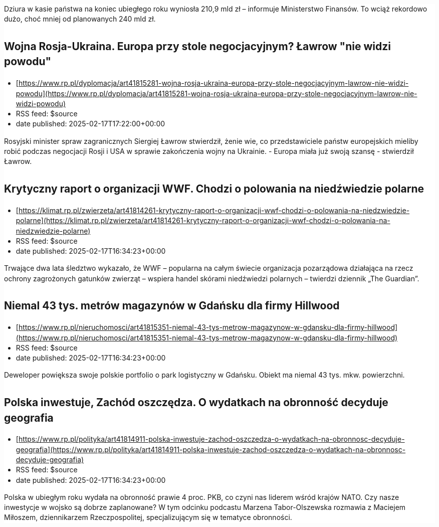 Dziura w kasie państwa na koniec ubiegłego roku wyniosła 210,9 mld zł – informuje Ministerstwo Finansów. To wciąż rekordowo dużo, choć mniej od planowanych 240 mld zł.

## Wojna Rosja-Ukraina. Europa przy stole negocjacyjnym? Ławrow "nie widzi powodu"
 - [https://www.rp.pl/dyplomacja/art41815281-wojna-rosja-ukraina-europa-przy-stole-negocjacyjnym-lawrow-nie-widzi-powodu](https://www.rp.pl/dyplomacja/art41815281-wojna-rosja-ukraina-europa-przy-stole-negocjacyjnym-lawrow-nie-widzi-powodu)
 - RSS feed: $source
 - date published: 2025-02-17T17:22:00+00:00

Rosyjski minister spraw zagranicznych Siergiej Ławrow stwierdził, że ​​nie wie, co przedstawiciele państw europejskich mieliby robić podczas negocjacji Rosji i USA w sprawie zakończenia wojny na Ukrainie. - Europa miała już swoją szansę - stwierdził Ławrow.

## Krytyczny raport o organizacji WWF. Chodzi o polowania na niedźwiedzie polarne
 - [https://klimat.rp.pl/zwierzeta/art41814261-krytyczny-raport-o-organizacji-wwf-chodzi-o-polowania-na-niedzwiedzie-polarne](https://klimat.rp.pl/zwierzeta/art41814261-krytyczny-raport-o-organizacji-wwf-chodzi-o-polowania-na-niedzwiedzie-polarne)
 - RSS feed: $source
 - date published: 2025-02-17T16:34:23+00:00

Trwające dwa lata śledztwo wykazało, że WWF – popularna na całym świecie organizacja pozarządowa działająca na rzecz ochrony zagrożonych gatunków zwierząt – wspiera handel skórami niedźwiedzi polarnych – twierdzi dziennik „The Guardian”.

## Niemal 43 tys. metrów magazynów w Gdańsku dla firmy Hillwood
 - [https://www.rp.pl/nieruchomosci/art41815351-niemal-43-tys-metrow-magazynow-w-gdansku-dla-firmy-hillwood](https://www.rp.pl/nieruchomosci/art41815351-niemal-43-tys-metrow-magazynow-w-gdansku-dla-firmy-hillwood)
 - RSS feed: $source
 - date published: 2025-02-17T16:34:23+00:00

Deweloper powiększa swoje polskie portfolio o park logistyczny w Gdańsku. Obiekt ma niemal 43 tys. mkw. powierzchni.

## Polska inwestuje, Zachód oszczędza. O wydatkach na obronność decyduje geografia
 - [https://www.rp.pl/polityka/art41814911-polska-inwestuje-zachod-oszczedza-o-wydatkach-na-obronnosc-decyduje-geografia](https://www.rp.pl/polityka/art41814911-polska-inwestuje-zachod-oszczedza-o-wydatkach-na-obronnosc-decyduje-geografia)
 - RSS feed: $source
 - date published: 2025-02-17T16:34:23+00:00

Polska w ubiegłym roku wydała na obronność prawie 4 proc. PKB, co czyni nas liderem wśród krajów NATO. Czy nasze inwestycje w wojsko są dobrze zaplanowane? W tym odcinku podcastu Marzena Tabor-Olszewska rozmawia z Maciejem Miłoszem, dziennikarzem Rzeczpospolitej, specjalizującym się w tematyce obronności.
